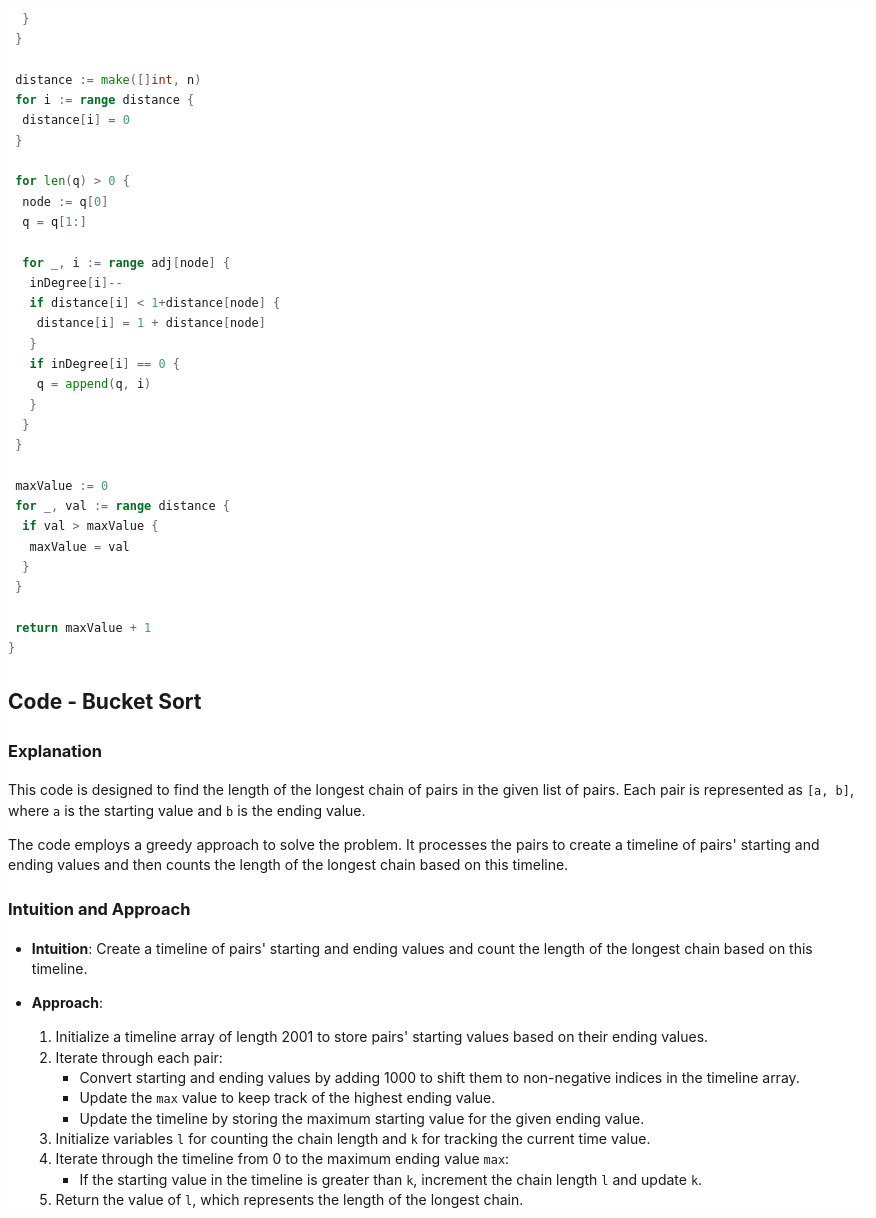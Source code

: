 ```go
  }
 }

 distance := make([]int, n)
 for i := range distance {
  distance[i] = 0
 }

 for len(q) > 0 {
  node := q[0]
  q = q[1:]

  for _, i := range adj[node] {
   inDegree[i]--
   if distance[i] < 1+distance[node] {
    distance[i] = 1 + distance[node]
   }
   if inDegree[i] == 0 {
    q = append(q, i)
   }
  }
 }

 maxValue := 0
 for _, val := range distance {
  if val > maxValue {
   maxValue = val
  }
 }

 return maxValue + 1
}
```

## Code - Bucket Sort

### Explanation

This code is designed to find the length of the longest chain of pairs in the given list of pairs. Each pair is represented as `[a, b]`, where `a` is the starting value and `b` is the ending value.

The code employs a greedy approach to solve the problem. It processes the pairs to create a timeline of pairs' starting and ending values and then counts the length of the longest chain based on this timeline.

### Intuition and Approach

- **Intuition**: Create a timeline of pairs' starting and ending values and count the length of the longest chain based on this timeline.

- **Approach**:
  1. Initialize a timeline array of length 2001 to store pairs' starting values based on their ending values.
  2. Iterate through each pair:
     - Convert starting and ending values by adding 1000 to shift them to non-negative indices in the timeline array.
     - Update the `max` value to keep track of the highest ending value.
     - Update the timeline by storing the maximum starting value for the given ending value.
  3. Initialize variables `l` for counting the chain length and `k` for tracking the current time value.
  4. Iterate through the timeline from 0 to the maximum ending value `max`:
     - If the starting value in the timeline is greater than `k`, increment the chain length `l` and update `k`.
  5. Return the value of `l`, which represents the length of the longest chain.